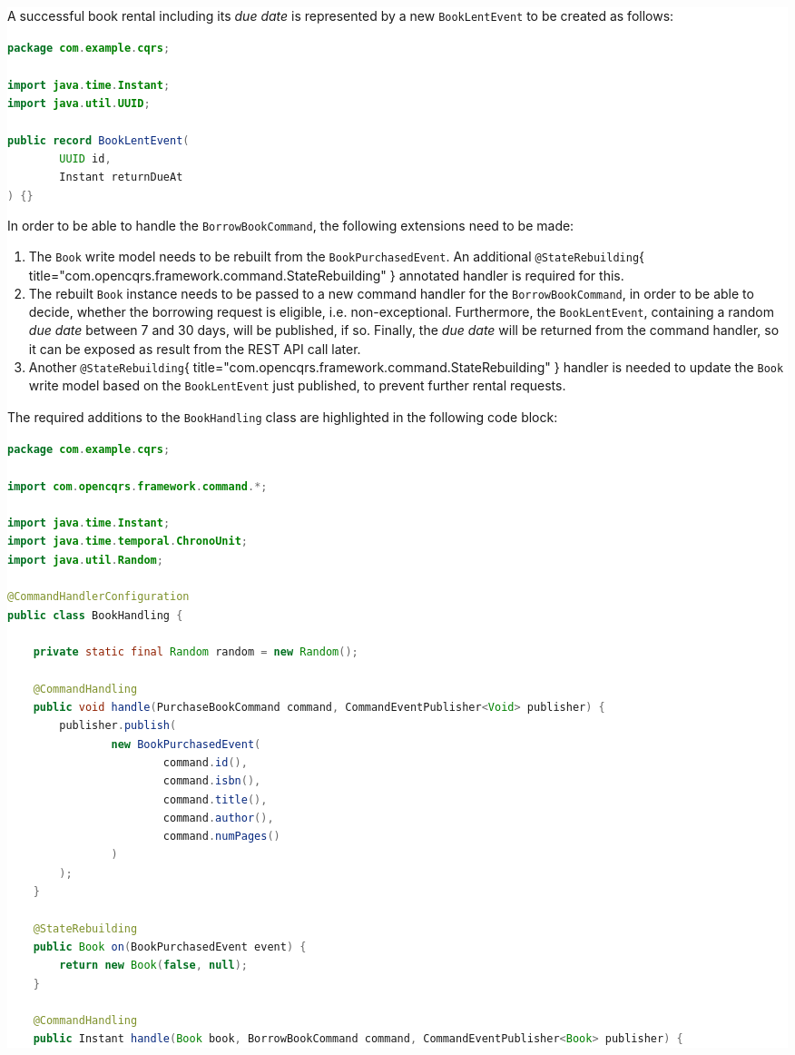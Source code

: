 A successful book rental including its _due date_ is represented by a new `BookLentEvent` to be created as follows:

```java
package com.example.cqrs;

import java.time.Instant;
import java.util.UUID;

public record BookLentEvent(
        UUID id,
        Instant returnDueAt
) {}
```

In order to be able to handle the `BorrowBookCommand`, the following extensions need to be made:

1.  The `Book` write model needs to be rebuilt from the `BookPurchasedEvent`. An additional `@StateRebuilding`{ title="com.opencqrs.framework.command.StateRebuilding" }
    annotated handler is required for this.
2.  The rebuilt `Book` instance needs to be passed to a new command handler for the `BorrowBookCommand`, in order to be able to decide, whether the borrowing request is
    eligible, i.e. non-exceptional. Furthermore, the `BookLentEvent`, containing a random _due date_ between 7 and 30 days, will be published, if so. Finally, the _due date_ will be returned 
    from the command handler, so it can be exposed as result from the REST API call later.
3.  Another `@StateRebuilding`{ title="com.opencqrs.framework.command.StateRebuilding" } handler is needed to update the `Book` write model
    based on the `BookLentEvent` just published, to prevent further rental requests.

The required additions to the `BookHandling` class are highlighted in the following code block:

```java hl_lines="12 27-30 32-41 43-46"
package com.example.cqrs;

import com.opencqrs.framework.command.*;

import java.time.Instant;
import java.time.temporal.ChronoUnit;
import java.util.Random;

@CommandHandlerConfiguration
public class BookHandling {

    private static final Random random = new Random();

    @CommandHandling
    public void handle(PurchaseBookCommand command, CommandEventPublisher<Void> publisher) {
        publisher.publish(
                new BookPurchasedEvent(
                        command.id(),
                        command.isbn(),
                        command.title(),
                        command.author(),
                        command.numPages()
                )
        );
    }

    @StateRebuilding
    public Book on(BookPurchasedEvent event) {
        return new Book(false, null);
    }

    @CommandHandling
    public Instant handle(Book book, BorrowBookCommand command, CommandEventPublisher<Book> publisher) {
```
